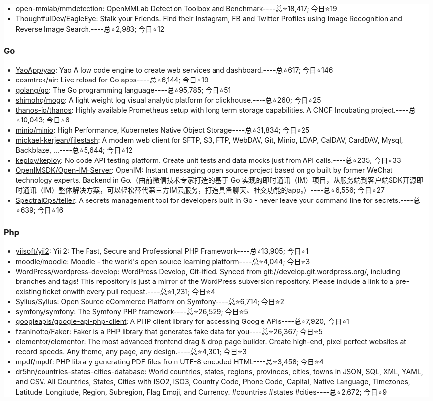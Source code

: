 - [open-mmlab/mmdetection](https://github.com/open-mmlab/mmdetection): OpenMMLab Detection Toolbox and Benchmark----总⭐️18,417; 今日⭐️19 
- [ThoughtfulDev/EagleEye](https://github.com/ThoughtfulDev/EagleEye): Stalk your Friends. Find their Instagram, FB and Twitter Profiles using Image Recognition and Reverse Image Search.----总⭐️2,983; 今日⭐️12 

### Go 
- [YaoApp/yao](https://github.com/YaoApp/yao): Yao A low code engine to create web services and dashboard.----总⭐️617; 今日⭐️146 
- [cosmtrek/air](https://github.com/cosmtrek/air): Live reload for Go apps----总⭐️6,144; 今日⭐️19 
- [golang/go](https://github.com/golang/go): The Go programming language----总⭐️95,785; 今日⭐️51 
- [shimohq/mogo](https://github.com/shimohq/mogo): A light weight log visual analytic platform for clickhouse.----总⭐️260; 今日⭐️25 
- [thanos-io/thanos](https://github.com/thanos-io/thanos): Highly available Prometheus setup with long term storage capabilities. A CNCF Incubating project.----总⭐️10,043; 今日⭐️6 
- [minio/minio](https://github.com/minio/minio): High Performance, Kubernetes Native Object Storage----总⭐️31,834; 今日⭐️25 
- [mickael-kerjean/filestash](https://github.com/mickael-kerjean/filestash): A modern web client for SFTP, S3, FTP, WebDAV, Git, Minio, LDAP, CalDAV, CardDAV, Mysql, Backblaze, ...----总⭐️5,644; 今日⭐️12 
- [keploy/keploy](https://github.com/keploy/keploy): No code API testing platform. Create unit tests and data mocks just from API calls.----总⭐️235; 今日⭐️33 
- [OpenIMSDK/Open-IM-Server](https://github.com/OpenIMSDK/Open-IM-Server): OpenIM: Instant messaging open source project based on go built by former WeChat technology experts. Backend in Go.（由前微信技术专家打造的基于 Go 实现的即时通讯（IM）项目，从服务端到客户端SDK开源即时通讯（IM）整体解决方案，可以轻松替代第三方IM云服务，打造具备聊天、社交功能的app。）----总⭐️6,556; 今日⭐️27 
- [SpectralOps/teller](https://github.com/SpectralOps/teller): A secrets management tool for developers built in Go - never leave your command line for secrets.----总⭐️639; 今日⭐️16 

### Php 
- [yiisoft/yii2](https://github.com/yiisoft/yii2): Yii 2: The Fast, Secure and Professional PHP Framework----总⭐️13,905; 今日⭐️1 
- [moodle/moodle](https://github.com/moodle/moodle): Moodle - the world's open source learning platform----总⭐️4,044; 今日⭐️3 
- [WordPress/wordpress-develop](https://github.com/WordPress/wordpress-develop): WordPress Develop, Git-ified. Synced from git://develop.git.wordpress.org/, including branches and tags! This repository is just a mirror of the WordPress subversion repository. Please include a link to a pre-existing ticket onwith every pull request.----总⭐️1,231; 今日⭐️4 
- [Sylius/Sylius](https://github.com/Sylius/Sylius): Open Source eCommerce Platform on Symfony----总⭐️6,714; 今日⭐️2 
- [symfony/symfony](https://github.com/symfony/symfony): The Symfony PHP framework----总⭐️26,529; 今日⭐️5 
- [googleapis/google-api-php-client](https://github.com/googleapis/google-api-php-client): A PHP client library for accessing Google APIs----总⭐️7,920; 今日⭐️1 
- [fzaninotto/Faker](https://github.com/fzaninotto/Faker): Faker is a PHP library that generates fake data for you----总⭐️26,367; 今日⭐️5 
- [elementor/elementor](https://github.com/elementor/elementor): The most advanced frontend drag & drop page builder. Create high-end, pixel perfect websites at record speeds. Any theme, any page, any design.----总⭐️4,301; 今日⭐️3 
- [mpdf/mpdf](https://github.com/mpdf/mpdf): PHP library generating PDF files from UTF-8 encoded HTML----总⭐️3,458; 今日⭐️4 
- [dr5hn/countries-states-cities-database](https://github.com/dr5hn/countries-states-cities-database): World countries, states, regions, provinces, cities, towns in JSON, SQL, XML, YAML, and CSV. All Countries, States, Cities with ISO2, ISO3, Country Code, Phone Code, Capital, Native Language, Timezones, Latitude, Longitude, Region, Subregion, Flag Emoji, and Currency. #countries #states #cities----总⭐️2,672; 今日⭐️9 
